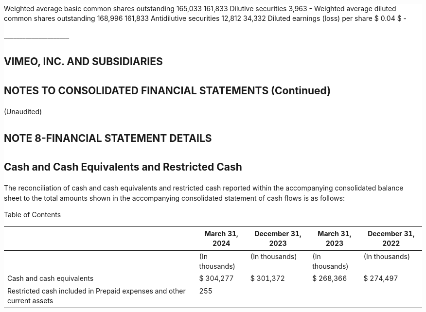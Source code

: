<td>Weighted average basic common shares outstanding</td>
<td>165,033</td>
<td>161,833</td>
</tr>
<tr>
<td>Dilutive securities</td>
<td>3,963</td>
<td>-</td>
</tr>
<tr>
<td>Weighted average diluted common shares outstanding</td>
<td>168,996</td>
<td>161,833</td>
</tr>
<tr>
<td>Antidilutive securities</td>
<td>12,812</td>
<td>34,332</td>
</tr>
<tr>
<td>Diluted earnings (loss) per share</td>
<td>$ 0.04</td>
<td>$ -</td>
</tr>
</tbody>
</table>
<p>_____________________</p>
<h2>VIMEO, INC. AND SUBSIDIARIES</h2>
<h2>NOTES TO CONSOLIDATED FINANCIAL STATEMENTS (Continued)</h2>
<p>(Unaudited)</p>
<h2>NOTE 8-FINANCIAL STATEMENT DETAILS</h2>
<h2>Cash and Cash Equivalents and Restricted Cash</h2>
<p>The reconciliation of cash and cash equivalents and restricted cash reported within the accompanying consolidated balance sheet to the total amounts shown in the accompanying consolidated statement of cash flows is as follows:</p>
<p>Table of Contents</p>
<table>
<thead>
<tr>
<th></th>
<th>March 31, 2024</th>
<th>December 31, 2023</th>
<th>March 31, 2023</th>
<th>December 31, 2022</th>
</tr>
</thead>
<tbody>
<tr>
<td></td>
<td>(In thousands)</td>
<td>(In thousands)</td>
<td>(In thousands)</td>
<td>(In thousands)</td>
</tr>
<tr>
<td>Cash and cash equivalents</td>
<td>$ 304,277</td>
<td>$ 301,372</td>
<td>$ 268,366</td>
<td>$ 274,497</td>
</tr>
<tr>
<td>Restricted cash included in Prepaid expenses and other current assets</td>
<td>255</td>